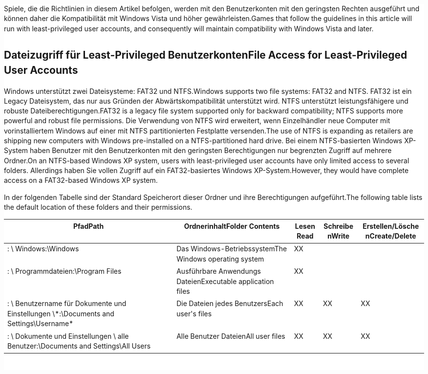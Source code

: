 <span data-ttu-id="92671-126">Spiele, die die Richtlinien in diesem Artikel befolgen, werden mit den Benutzerkonten mit den geringsten Rechten ausgeführt und können daher die Kompatibilität mit Windows Vista und höher gewährleisten.</span><span class="sxs-lookup"><span data-stu-id="92671-126">Games that follow the guidelines in this article will run with least-privileged user accounts, and consequently will maintain compatibility with Windows Vista and later.</span></span>

## <a name="file-access-for-least-privileged-user-accounts"></a><span data-ttu-id="92671-127">Dateizugriff für Least-Privileged Benutzerkonten</span><span class="sxs-lookup"><span data-stu-id="92671-127">File Access for Least-Privileged User Accounts</span></span>

<span data-ttu-id="92671-128">Windows unterstützt zwei Dateisysteme: FAT32 und NTFS.</span><span class="sxs-lookup"><span data-stu-id="92671-128">Windows supports two file systems: FAT32 and NTFS.</span></span> <span data-ttu-id="92671-129">FAT32 ist ein Legacy Dateisystem, das nur aus Gründen der Abwärtskompatibilität unterstützt wird. NTFS unterstützt leistungsfähigere und robuste Dateiberechtigungen.</span><span class="sxs-lookup"><span data-stu-id="92671-129">FAT32 is a legacy file system supported only for backward compatibility; NTFS supports more powerful and robust file permissions.</span></span> <span data-ttu-id="92671-130">Die Verwendung von NTFS wird erweitert, wenn Einzelhändler neue Computer mit vorinstalliertem Windows auf einer mit NTFS partitionierten Festplatte versenden.</span><span class="sxs-lookup"><span data-stu-id="92671-130">The use of NTFS is expanding as retailers are shipping new computers with Windows pre-installed on a NTFS-partitioned hard drive.</span></span> <span data-ttu-id="92671-131">Bei einem NTFS-basierten Windows XP-System haben Benutzer mit den Benutzerkonten mit den geringsten Berechtigungen nur begrenzten Zugriff auf mehrere Ordner.</span><span class="sxs-lookup"><span data-stu-id="92671-131">On an NTFS-based Windows XP system, users with least-privileged user accounts have only limited access to several folders.</span></span> <span data-ttu-id="92671-132">Allerdings haben Sie vollen Zugriff auf ein FAT32-basiertes Windows XP-System.</span><span class="sxs-lookup"><span data-stu-id="92671-132">However, they would have complete access on a FAT32-based Windows XP system.</span></span>

<span data-ttu-id="92671-133">In der folgenden Tabelle sind der Standard Speicherort dieser Ordner und ihre Berechtigungen aufgeführt.</span><span class="sxs-lookup"><span data-stu-id="92671-133">The following table lists the default location of these folders and their permissions.</span></span>



| <span data-ttu-id="92671-134">Pfad</span><span class="sxs-lookup"><span data-stu-id="92671-134">Path</span></span>                                               | <span data-ttu-id="92671-135">Ordnerinhalt</span><span class="sxs-lookup"><span data-stu-id="92671-135">Folder Contents</span></span>              | <span data-ttu-id="92671-136">Lesen</span><span class="sxs-lookup"><span data-stu-id="92671-136">Read</span></span> | <span data-ttu-id="92671-137">Schreiben</span><span class="sxs-lookup"><span data-stu-id="92671-137">Write</span></span> | <span data-ttu-id="92671-138">Erstellen/Löschen</span><span class="sxs-lookup"><span data-stu-id="92671-138">Create/Delete</span></span> |
|----------------------------------------------------|------------------------------|------|-------|---------------|
| <span data-ttu-id="92671-139"><Drive>: \\ Windows</span><span class="sxs-lookup"><span data-stu-id="92671-139"><Drive>:\\Windows</span></span>                            | <span data-ttu-id="92671-140">Das Windows-Betriebssystem</span><span class="sxs-lookup"><span data-stu-id="92671-140">The Windows operating system</span></span> | <span data-ttu-id="92671-141">X</span><span class="sxs-lookup"><span data-stu-id="92671-141">X</span></span>    |       |               |
| <span data-ttu-id="92671-142"><Drive>: \\ Programmdateien</span><span class="sxs-lookup"><span data-stu-id="92671-142"><Drive>:\\Program Files</span></span>                      | <span data-ttu-id="92671-143">Ausführbare Anwendungs Dateien</span><span class="sxs-lookup"><span data-stu-id="92671-143">Executable application files</span></span> | <span data-ttu-id="92671-144">X</span><span class="sxs-lookup"><span data-stu-id="92671-144">X</span></span>    |       |               |
| <span data-ttu-id="92671-145"><Drive>: \\ Benutzername für Dokumente und Einstellungen \\\*</span><span class="sxs-lookup"><span data-stu-id="92671-145"><Drive>:\\Documents and Settings\\Username\*</span></span> | <span data-ttu-id="92671-146">Die Dateien jedes Benutzers</span><span class="sxs-lookup"><span data-stu-id="92671-146">Each user's files</span></span>            | <span data-ttu-id="92671-147">X</span><span class="sxs-lookup"><span data-stu-id="92671-147">X</span></span>    | <span data-ttu-id="92671-148">X</span><span class="sxs-lookup"><span data-stu-id="92671-148">X</span></span>     | <span data-ttu-id="92671-149">X</span><span class="sxs-lookup"><span data-stu-id="92671-149">X</span></span>             |
| <span data-ttu-id="92671-150"><Drive>: \\ Dokumente und Einstellungen \\ alle Benutzer</span><span class="sxs-lookup"><span data-stu-id="92671-150"><Drive>:\\Documents and Settings\\All Users</span></span>  | <span data-ttu-id="92671-151">Alle Benutzer Dateien</span><span class="sxs-lookup"><span data-stu-id="92671-151">All user files</span></span>               | <span data-ttu-id="92671-152">X</span><span class="sxs-lookup"><span data-stu-id="92671-152">X</span></span>    | <span data-ttu-id="92671-153">X</span><span class="sxs-lookup"><span data-stu-id="92671-153">X</span></span>     | <span data-ttu-id="92671-154">X</span><span class="sxs-lookup"><span data-stu-id="92671-154">X</span></span>             |



 
